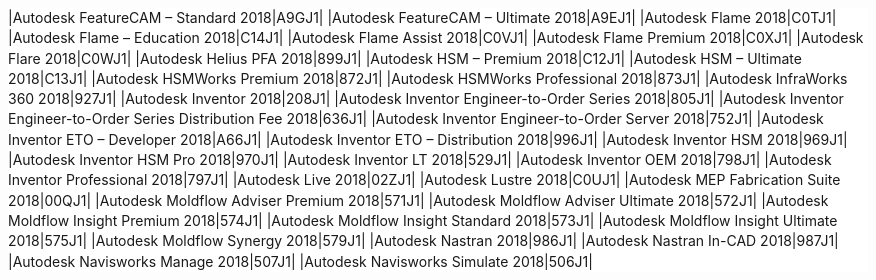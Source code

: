 |Autodesk FeatureCAM &#8211; Standard 2018|A9GJ1|
|Autodesk FeatureCAM &#8211; Ultimate 2018|A9EJ1|
|Autodesk Flame 2018|C0TJ1|
|Autodesk Flame &#8211; Education 2018|C14J1|
|Autodesk Flame Assist 2018|C0VJ1|
|Autodesk Flame Premium 2018|C0XJ1|
|Autodesk Flare 2018|C0WJ1|
|Autodesk Helius PFA 2018|899J1|
|Autodesk HSM &#8211; Premium 2018|C12J1|
|Autodesk HSM &#8211; Ultimate 2018|C13J1|
|Autodesk HSMWorks Premium 2018|872J1|
|Autodesk HSMWorks Professional 2018|873J1|
|Autodesk InfraWorks 360 2018|927J1|
|Autodesk Inventor 2018|208J1|
|Autodesk Inventor Engineer-to-Order Series 2018|805J1|
|Autodesk Inventor Engineer-to-Order Series Distribution Fee 2018|636J1|
|Autodesk Inventor Engineer-to-Order Server 2018|752J1|
|Autodesk Inventor ETO &#8211; Developer 2018|A66J1|
|Autodesk Inventor ETO &#8211; Distribution 2018|996J1|
|Autodesk Inventor HSM 2018|969J1|
|Autodesk Inventor HSM Pro 2018|970J1|
|Autodesk Inventor LT 2018|529J1|
|Autodesk Inventor OEM 2018|798J1|
|Autodesk Inventor Professional 2018|797J1|
|Autodesk Live 2018|02ZJ1|
|Autodesk Lustre 2018|C0UJ1|
|Autodesk MEP Fabrication Suite 2018|00QJ1|
|Autodesk Moldflow Adviser Premium 2018|571J1|
|Autodesk Moldflow Adviser Ultimate 2018|572J1|
|Autodesk Moldflow Insight Premium 2018|574J1|
|Autodesk Moldflow Insight Standard 2018|573J1|
|Autodesk Moldflow Insight Ultimate 2018|575J1|
|Autodesk Moldflow Synergy 2018|579J1|
|Autodesk Nastran 2018|986J1|
|Autodesk Nastran In-CAD 2018|987J1|
|Autodesk Navisworks Manage 2018|507J1|
|Autodesk Navisworks Simulate 2018|506J1|
